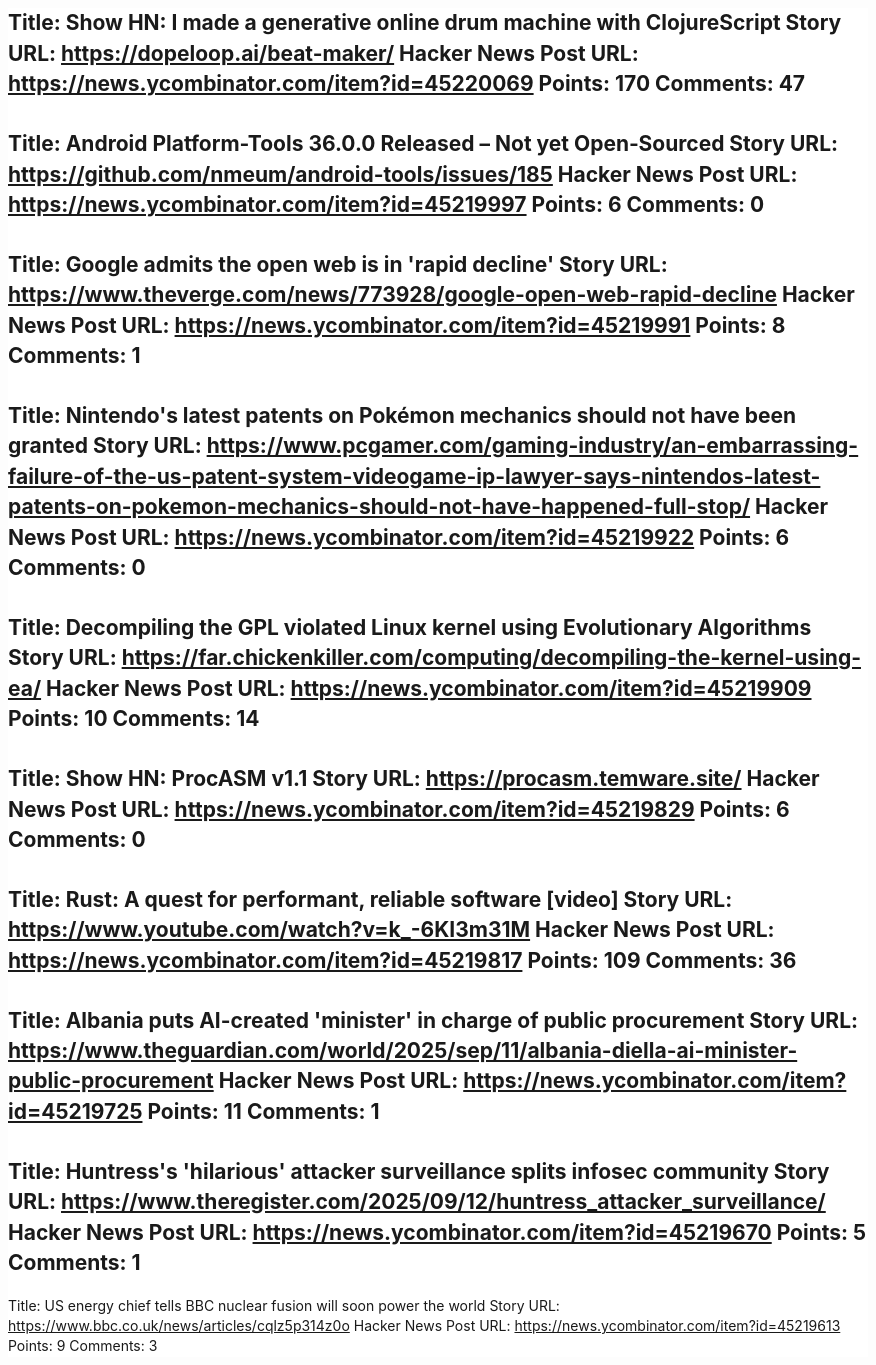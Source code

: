 Title: Show HN: I made a generative online drum machine with ClojureScript
Story URL: https://dopeloop.ai/beat-maker/
Hacker News Post URL: https://news.ycombinator.com/item?id=45220069
Points: 170
Comments: 47
----------------------------------------
Title: Android Platform-Tools 36.0.0 Released – Not yet Open‑Sourced
Story URL: https://github.com/nmeum/android-tools/issues/185
Hacker News Post URL: https://news.ycombinator.com/item?id=45219997
Points: 6
Comments: 0
----------------------------------------
Title: Google admits the open web is in 'rapid decline'
Story URL: https://www.theverge.com/news/773928/google-open-web-rapid-decline
Hacker News Post URL: https://news.ycombinator.com/item?id=45219991
Points: 8
Comments: 1
----------------------------------------
Title: Nintendo's latest patents on Pokémon mechanics should not have been granted
Story URL: https://www.pcgamer.com/gaming-industry/an-embarrassing-failure-of-the-us-patent-system-videogame-ip-lawyer-says-nintendos-latest-patents-on-pokemon-mechanics-should-not-have-happened-full-stop/
Hacker News Post URL: https://news.ycombinator.com/item?id=45219922
Points: 6
Comments: 0
----------------------------------------
Title: Decompiling the GPL violated Linux kernel using Evolutionary Algorithms
Story URL: https://far.chickenkiller.com/computing/decompiling-the-kernel-using-ea/
Hacker News Post URL: https://news.ycombinator.com/item?id=45219909
Points: 10
Comments: 14
----------------------------------------
Title: Show HN: ProcASM v1.1
Story URL: https://procasm.temware.site/
Hacker News Post URL: https://news.ycombinator.com/item?id=45219829
Points: 6
Comments: 0
----------------------------------------
Title: Rust: A quest for performant, reliable software [video]
Story URL: https://www.youtube.com/watch?v=k_-6KI3m31M
Hacker News Post URL: https://news.ycombinator.com/item?id=45219817
Points: 109
Comments: 36
----------------------------------------
Title: Albania puts AI-created 'minister' in charge of public procurement
Story URL: https://www.theguardian.com/world/2025/sep/11/albania-diella-ai-minister-public-procurement
Hacker News Post URL: https://news.ycombinator.com/item?id=45219725
Points: 11
Comments: 1
----------------------------------------
Title: Huntress's 'hilarious' attacker surveillance splits infosec community
Story URL: https://www.theregister.com/2025/09/12/huntress_attacker_surveillance/
Hacker News Post URL: https://news.ycombinator.com/item?id=45219670
Points: 5
Comments: 1
----------------------------------------
Title: US energy chief tells BBC nuclear fusion will soon power the world
Story URL: https://www.bbc.co.uk/news/articles/cqlz5p314z0o
Hacker News Post URL: https://news.ycombinator.com/item?id=45219613
Points: 9
Comments: 3